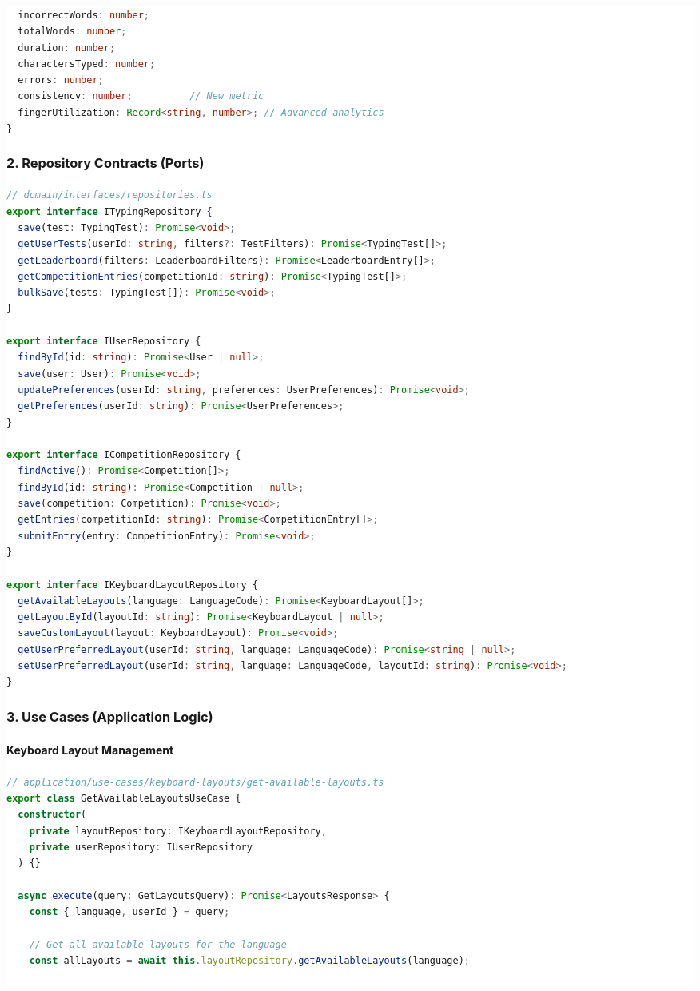 ```typescript
  incorrectWords: number;
  totalWords: number;
  duration: number;
  charactersTyped: number;
  errors: number;
  consistency: number;          // New metric
  fingerUtilization: Record<string, number>; // Advanced analytics
}
```

### 2. Repository Contracts (Ports)

```typescript
// domain/interfaces/repositories.ts
export interface ITypingRepository {
  save(test: TypingTest): Promise<void>;
  getUserTests(userId: string, filters?: TestFilters): Promise<TypingTest[]>;
  getLeaderboard(filters: LeaderboardFilters): Promise<LeaderboardEntry[]>;
  getCompetitionEntries(competitionId: string): Promise<TypingTest[]>;
  bulkSave(tests: TypingTest[]): Promise<void>;
}

export interface IUserRepository {
  findById(id: string): Promise<User | null>;
  save(user: User): Promise<void>;
  updatePreferences(userId: string, preferences: UserPreferences): Promise<void>;
  getPreferences(userId: string): Promise<UserPreferences>;
}

export interface ICompetitionRepository {
  findActive(): Promise<Competition[]>;
  findById(id: string): Promise<Competition | null>;
  save(competition: Competition): Promise<void>;
  getEntries(competitionId: string): Promise<CompetitionEntry[]>;
  submitEntry(entry: CompetitionEntry): Promise<void>;
}

export interface IKeyboardLayoutRepository {
  getAvailableLayouts(language: LanguageCode): Promise<KeyboardLayout[]>;
  getLayoutById(layoutId: string): Promise<KeyboardLayout | null>;
  saveCustomLayout(layout: KeyboardLayout): Promise<void>;
  getUserPreferredLayout(userId: string, language: LanguageCode): Promise<string | null>;
  setUserPreferredLayout(userId: string, language: LanguageCode, layoutId: string): Promise<void>;
}
```

### 3. Use Cases (Application Logic)

#### Keyboard Layout Management

```typescript
// application/use-cases/keyboard-layouts/get-available-layouts.ts
export class GetAvailableLayoutsUseCase {
  constructor(
    private layoutRepository: IKeyboardLayoutRepository,
    private userRepository: IUserRepository
  ) {}

  async execute(query: GetLayoutsQuery): Promise<LayoutsResponse> {
    const { language, userId } = query;
    
    // Get all available layouts for the language
    const allLayouts = await this.layoutRepository.getAvailableLayouts(language);
    
```